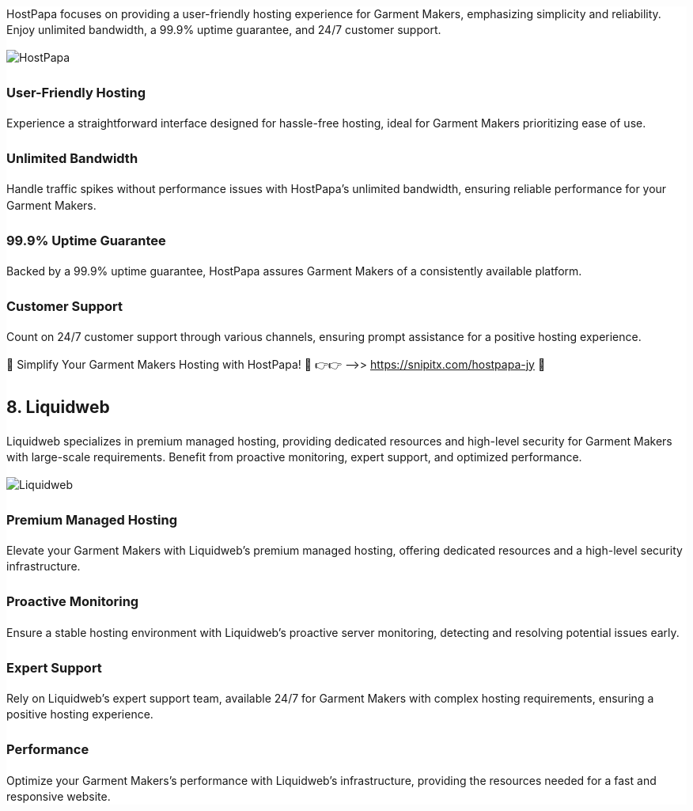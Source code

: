 HostPapa focuses on providing a user-friendly hosting experience for Garment Makers, emphasizing simplicity and reliability. Enjoy unlimited bandwidth, a 99.9% uptime guarantee, and 24/7 customer support.

![HostPapa](https://i.imgur.com/ouDTkvl.jpeg "HostPapa Hosting")

### User-Friendly Hosting
Experience a straightforward interface designed for hassle-free hosting, ideal for Garment Makers prioritizing ease of use.

### Unlimited Bandwidth
Handle traffic spikes without performance issues with HostPapa’s unlimited bandwidth, ensuring reliable performance for your Garment Makers.

### 99.9% Uptime Guarantee
Backed by a 99.9% uptime guarantee, HostPapa assures Garment Makers of a consistently available platform.

### Customer Support
Count on 24/7 customer support through various channels, ensuring prompt assistance for a positive hosting experience.

🌈 Simplify Your Garment Makers Hosting with HostPapa! 🚀
👉👉 -->> https://snipitx.com/hostpapa-jy 🚀

## 8. Liquidweb

Liquidweb specializes in premium managed hosting, providing dedicated resources and high-level security for Garment Makers with large-scale requirements. Benefit from proactive monitoring, expert support, and optimized performance.

![Liquidweb](https://i.imgur.com/4IvT9SC.jpeg "Liquidweb Hosting")

### Premium Managed Hosting
Elevate your Garment Makers with Liquidweb’s premium managed hosting, offering dedicated resources and a high-level security infrastructure.

### Proactive Monitoring
Ensure a stable hosting environment with Liquidweb’s proactive server monitoring, detecting and resolving potential issues early.

### Expert Support
Rely on Liquidweb’s expert support team, available 24/7 for Garment Makers with complex hosting requirements, ensuring a positive hosting experience.

### Performance
Optimize your Garment Makers’s performance with Liquidweb’s infrastructure, providing the resources needed for a fast and responsive website.
